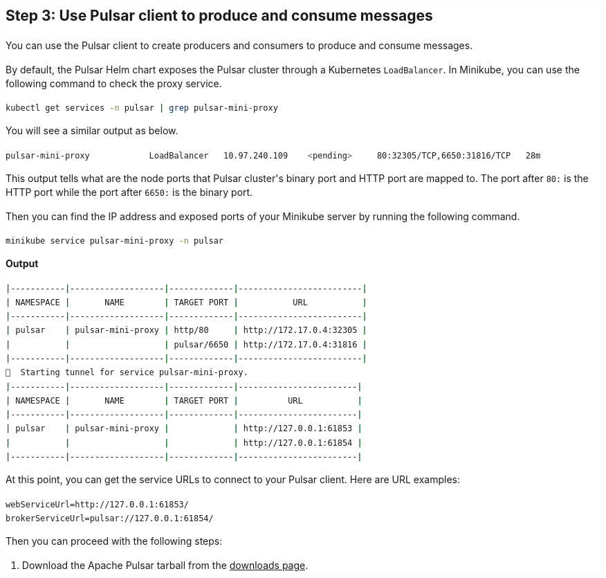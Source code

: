 ## Step 3: Use Pulsar client to produce and consume messages

You can use the Pulsar client to create producers and consumers to produce and consume messages.

By default, the Pulsar Helm chart exposes the Pulsar cluster through a Kubernetes `LoadBalancer`. In Minikube, you can use the following command to check the proxy service.

```bash
kubectl get services -n pulsar | grep pulsar-mini-proxy
```

You will see a similar output as below.

```bash
pulsar-mini-proxy            LoadBalancer   10.97.240.109    <pending>     80:32305/TCP,6650:31816/TCP   28m
```

This output tells what are the node ports that Pulsar cluster's binary port and HTTP port are mapped to. The port after `80:` is the HTTP port while the port after `6650:` is the binary port.

Then you can find the IP address and exposed ports of your Minikube server by running the following command.

```bash
minikube service pulsar-mini-proxy -n pulsar
```

**Output**

```bash
|-----------|-------------------|-------------|-------------------------|
| NAMESPACE |       NAME        | TARGET PORT |           URL           |
|-----------|-------------------|-------------|-------------------------|
| pulsar    | pulsar-mini-proxy | http/80     | http://172.17.0.4:32305 |
|           |                   | pulsar/6650 | http://172.17.0.4:31816 |
|-----------|-------------------|-------------|-------------------------|
🏃  Starting tunnel for service pulsar-mini-proxy.
|-----------|-------------------|-------------|------------------------|
| NAMESPACE |       NAME        | TARGET PORT |          URL           |
|-----------|-------------------|-------------|------------------------|
| pulsar    | pulsar-mini-proxy |             | http://127.0.0.1:61853 |
|           |                   |             | http://127.0.0.1:61854 |
|-----------|-------------------|-------------|------------------------|
```

At this point, you can get the service URLs to connect to your Pulsar client. Here are URL examples:

```
webServiceUrl=http://127.0.0.1:61853/
brokerServiceUrl=pulsar://127.0.0.1:61854/
```

Then you can proceed with the following steps:

1. Download the Apache Pulsar tarball from the [downloads page](/download/).
